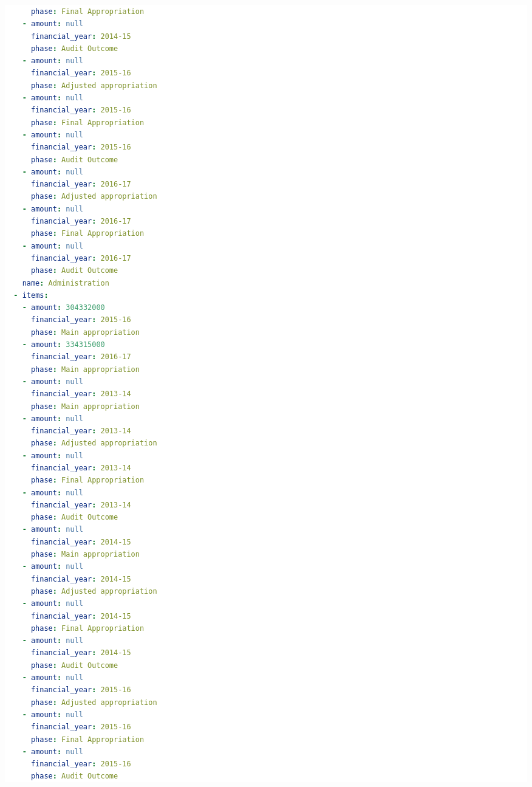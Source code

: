 ```yaml
      phase: Final Appropriation
    - amount: null
      financial_year: 2014-15
      phase: Audit Outcome
    - amount: null
      financial_year: 2015-16
      phase: Adjusted appropriation
    - amount: null
      financial_year: 2015-16
      phase: Final Appropriation
    - amount: null
      financial_year: 2015-16
      phase: Audit Outcome
    - amount: null
      financial_year: 2016-17
      phase: Adjusted appropriation
    - amount: null
      financial_year: 2016-17
      phase: Final Appropriation
    - amount: null
      financial_year: 2016-17
      phase: Audit Outcome
    name: Administration
  - items:
    - amount: 304332000
      financial_year: 2015-16
      phase: Main appropriation
    - amount: 334315000
      financial_year: 2016-17
      phase: Main appropriation
    - amount: null
      financial_year: 2013-14
      phase: Main appropriation
    - amount: null
      financial_year: 2013-14
      phase: Adjusted appropriation
    - amount: null
      financial_year: 2013-14
      phase: Final Appropriation
    - amount: null
      financial_year: 2013-14
      phase: Audit Outcome
    - amount: null
      financial_year: 2014-15
      phase: Main appropriation
    - amount: null
      financial_year: 2014-15
      phase: Adjusted appropriation
    - amount: null
      financial_year: 2014-15
      phase: Final Appropriation
    - amount: null
      financial_year: 2014-15
      phase: Audit Outcome
    - amount: null
      financial_year: 2015-16
      phase: Adjusted appropriation
    - amount: null
      financial_year: 2015-16
      phase: Final Appropriation
    - amount: null
      financial_year: 2015-16
      phase: Audit Outcome
```